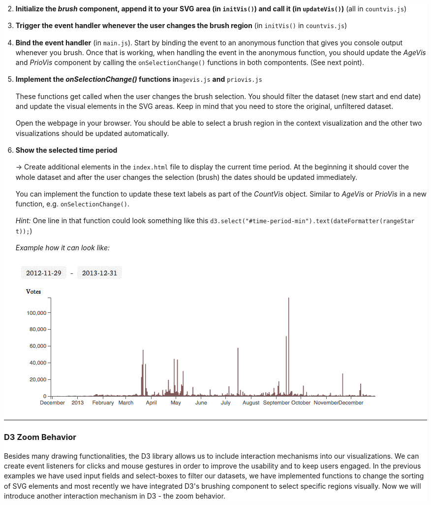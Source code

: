 2. **Initialize the *brush* component, append it to your SVG area (in ```initVis()```) and call it (in ```updateVis()```)** (all in ```countvis.js```)

3. **Trigger the event handler whenever the user changes the brush region** (in ```initVis()``` in ```countvis.js```)

4. **Bind the event handler** (in ```main.js```). Start by binding the event to an anonymous function that gives you console output whenever you brush. Once that is working, when handling the event in the anonymous function, you should update the *AgeVis* and *PrioVis* component by calling the ```onSelectionChange()``` functions in both compontents. (See next point).

5. **Implement the *onSelectionChange()* functions in**```agevis.js``` **and** ```priovis.js```

	These functions get called when the user changes the brush selection. You should filter the dataset (new start and end date) and update the visual elements in the SVG areas. Keep in mind that you need to store the original, unfiltered dataset.

	Open the webpage in your browser. You should be able to select a brush region in the context visualization and the other two visualizations should be updated automatically.

6. **Show the selected time period**

	→ Create additional elements in the ```index.html``` file to display the current time period. At the beginning it should cover the whole dataset and after the user changes the selection (brush) the dates should be updated immediately.

	You can implement the function to update these text labels as part of the *CountVis* object. Similar to *AgeVis* or *PrioVis* in a new function, e.g. ```onSelectionChange()```. 
	
	*Hint:* One line in that function could look something like this ```d3.select("#time-period-min").text(dateFormatter(rangeStart));```)

	*Example how it can look like:*

	![Lab 9 - Time Period](cs171-lab9-time-period.gif?raw=true "Lab 9 - Time Period")

----

### D3 Zoom Behavior

Besides many drawing functionalities, the D3 library allows us to include interaction mechanisms into our visualizations. We can create event listeners for clicks and mouse gestures in order to improve the usability and to keep users engaged. In the previous examples we have used input fields and select-boxes to filter our datasets, we have implemented functions to change the sorting of SVG elements and most recently we have integrated D3's brushing component to select specific regions visually. Now we will introduce another interaction mechanism in D3 - the zoom behavior.
